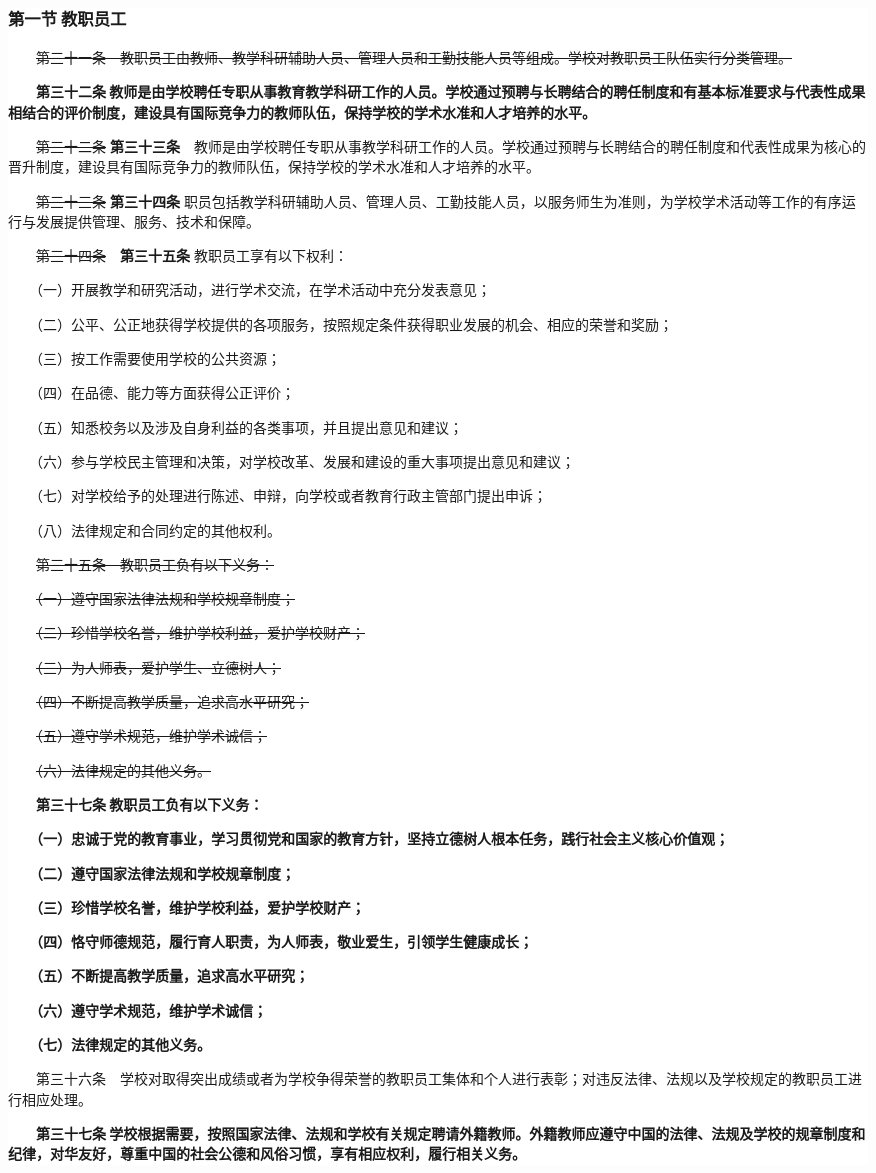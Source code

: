 ### 第一节 教职员工

　　~~第三十一条　教职员工由教师、教学科研辅助人员、管理人员和工勤技能人员等组成。学校对教职员工队伍实行分类管理。~~

　　**第三十二条 教师是由学校聘任专职从事教育教学科研工作的人员。学校通过预聘与长聘结合的聘任制度和有基本标准要求与代表性成果相结合的评价制度，建设具有国际竞争力的教师队伍，保持学校的学术水准和人才培养的水平。**

　　~~第三十二条~~ **第三十三条**　教师是由学校聘任专职从事教学科研工作的人员。学校通过预聘与长聘结合的聘任制度和代表性成果为核心的晋升制度，建设具有国际竞争力的教师队伍，保持学校的学术水准和人才培养的水平。

　　~~第三十三条~~ **第三十四条** 职员包括教学科研辅助人员、管理人员、工勤技能人员，以服务师生为准则，为学校学术活动等工作的有序运行与发展提供管理、服务、技术和保障。

　　~~第三十四条~~　**第三十五条** 教职员工享有以下权利：

　　（一）开展教学和研究活动，进行学术交流，在学术活动中充分发表意见；

　　（二）公平、公正地获得学校提供的各项服务，按照规定条件获得职业发展的机会、相应的荣誉和奖励；

　　（三）按工作需要使用学校的公共资源；

　　（四）在品德、能力等方面获得公正评价；

　　（五）知悉校务以及涉及自身利益的各类事项，并且提出意见和建议；

　　（六）参与学校民主管理和决策，对学校改革、发展和建设的重大事项提出意见和建议；

　　（七）对学校给予的处理进行陈述、申辩，向学校或者教育行政主管部门提出申诉；

　　（八）法律规定和合同约定的其他权利。

　　~~第三十五条　教职员工负有以下义务：~~

　　~~（一）遵守国家法律法规和学校规章制度；~~

　　~~（二）珍惜学校名誉，维护学校利益，爱护学校财产；~~

　　~~（三）为人师表，爱护学生、立德树人；~~

　　~~（四）不断提高教学质量，追求高水平研究；~~

　　~~（五）遵守学术规范，维护学术诚信；~~

　　~~（六）法律规定的其他义务。~~

　　**第三十七条 教职员工负有以下义务：**

　　**（一）忠诚于党的教育事业，学习贯彻党和国家的教育方针，坚持立德树人根本任务，践行社会主义核心价值观；**

　　**（二）遵守国家法律法规和学校规章制度；**

　　**（三）珍惜学校名誉，维护学校利益，爱护学校财产；**

　　**（四）恪守师德规范，履行育人职责，为人师表，敬业爱生，引领学生健康成长；**

　　**（五）不断提高教学质量，追求高水平研究；**

　　**（六）遵守学术规范，维护学术诚信；**

　　**（七）法律规定的其他义务。**

　　第三十六条　学校对取得突出成绩或者为学校争得荣誉的教职员工集体和个人进行表彰；对违反法律、法规以及学校规定的教职员工进行相应处理。

　　**第三十七条 学校根据需要，按照国家法律、法规和学校有关规定聘请外籍教师。外籍教师应遵守中国的法律、法规及学校的规章制度和纪律，对华友好，尊重中国的社会公德和风俗习惯，享有相应权利，履行相关义务。**
